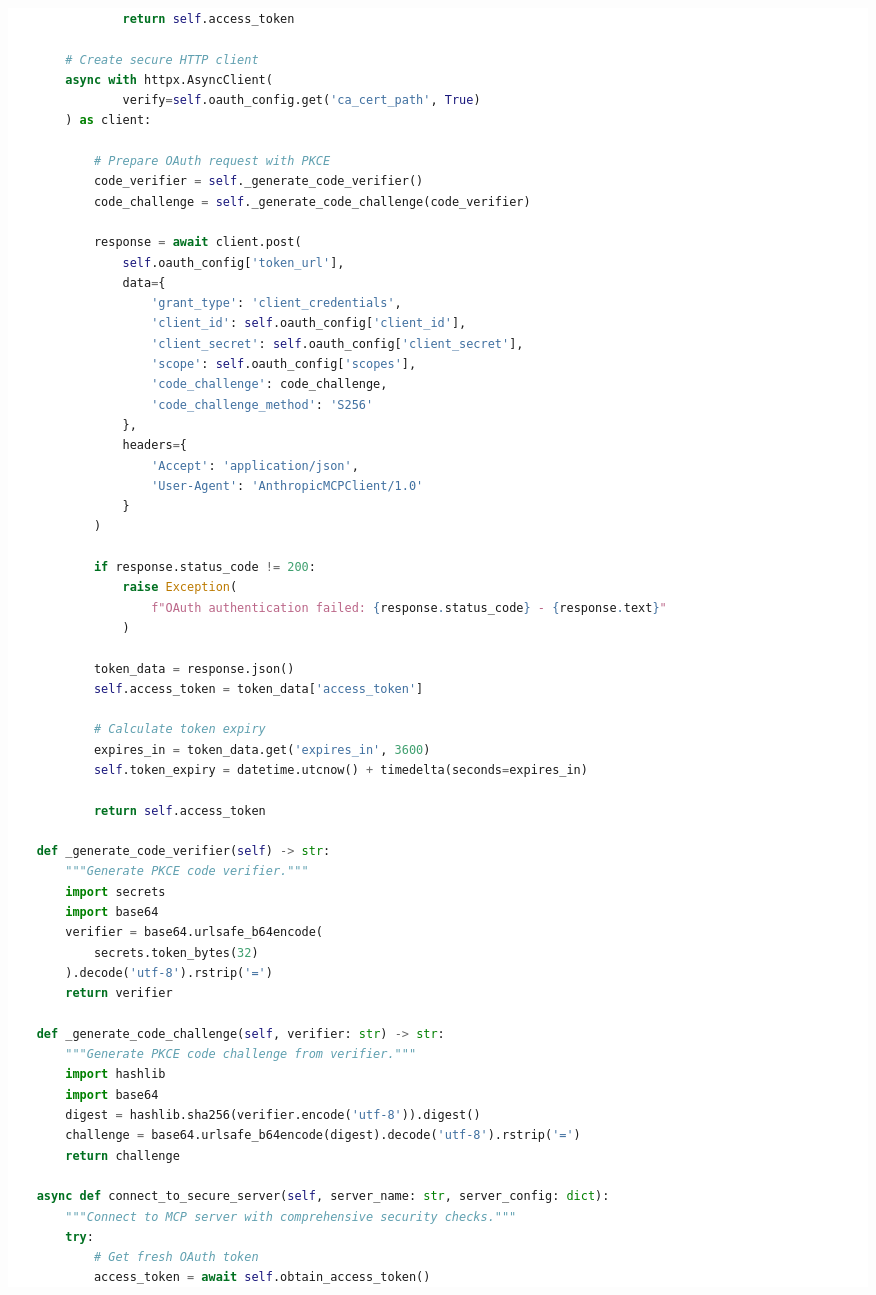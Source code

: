 ```python
                return self.access_token

        # Create secure HTTP client
        async with httpx.AsyncClient(
                verify=self.oauth_config.get('ca_cert_path', True)
        ) as client:

            # Prepare OAuth request with PKCE
            code_verifier = self._generate_code_verifier()
            code_challenge = self._generate_code_challenge(code_verifier)

            response = await client.post(
                self.oauth_config['token_url'],
                data={
                    'grant_type': 'client_credentials',
                    'client_id': self.oauth_config['client_id'],
                    'client_secret': self.oauth_config['client_secret'],
                    'scope': self.oauth_config['scopes'],
                    'code_challenge': code_challenge,
                    'code_challenge_method': 'S256'
                },
                headers={
                    'Accept': 'application/json',
                    'User-Agent': 'AnthropicMCPClient/1.0'
                }
            )

            if response.status_code != 200:
                raise Exception(
                    f"OAuth authentication failed: {response.status_code} - {response.text}"
                )

            token_data = response.json()
            self.access_token = token_data['access_token']

            # Calculate token expiry
            expires_in = token_data.get('expires_in', 3600)
            self.token_expiry = datetime.utcnow() + timedelta(seconds=expires_in)

            return self.access_token

    def _generate_code_verifier(self) -> str:
        """Generate PKCE code verifier."""
        import secrets
        import base64
        verifier = base64.urlsafe_b64encode(
            secrets.token_bytes(32)
        ).decode('utf-8').rstrip('=')
        return verifier

    def _generate_code_challenge(self, verifier: str) -> str:
        """Generate PKCE code challenge from verifier."""
        import hashlib
        import base64
        digest = hashlib.sha256(verifier.encode('utf-8')).digest()
        challenge = base64.urlsafe_b64encode(digest).decode('utf-8').rstrip('=')
        return challenge

    async def connect_to_secure_server(self, server_name: str, server_config: dict):
        """Connect to MCP server with comprehensive security checks."""
        try:
            # Get fresh OAuth token
            access_token = await self.obtain_access_token()
```